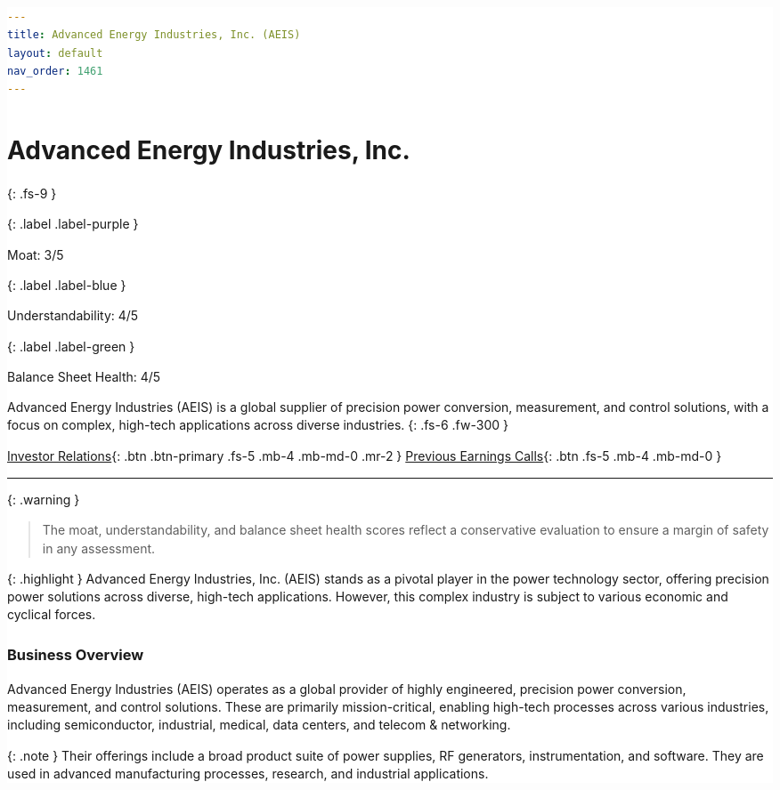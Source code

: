```yaml
---
title: Advanced Energy Industries, Inc. (AEIS)
layout: default
nav_order: 1461
---
```


# Advanced Energy Industries, Inc.
{: .fs-9 }

{: .label .label-purple }

Moat: 3/5

{: .label .label-blue }

Understandability: 4/5

{: .label .label-green }

Balance Sheet Health: 4/5

Advanced Energy Industries (AEIS) is a global supplier of precision power conversion, measurement, and control solutions, with a focus on complex, high-tech applications across diverse industries.
{: .fs-6 .fw-300 }

[Investor Relations](https://www.google.com/search?q=AEIS+investor+relations){: .btn .btn-primary .fs-5 .mb-4 .mb-md-0 .mr-2 }
[Previous Earnings Calls](https://discountingcashflows.com/company/AEIS/transcripts/){: .btn .fs-5 .mb-4 .mb-md-0 }

---

{: .warning }
>The moat, understandability, and balance sheet health scores reflect a conservative evaluation to ensure a margin of safety in any assessment.



{: .highlight }
Advanced Energy Industries, Inc. (AEIS) stands as a pivotal player in the power technology sector, offering precision power solutions across diverse, high-tech applications. However, this complex industry is subject to various economic and cyclical forces.

### Business Overview

Advanced Energy Industries (AEIS) operates as a global provider of highly engineered, precision power conversion, measurement, and control solutions. These are primarily mission-critical, enabling high-tech processes across various industries, including semiconductor, industrial, medical, data centers, and telecom & networking.

{: .note }
Their offerings include a broad product suite of power supplies, RF generators, instrumentation, and software. They are used in advanced manufacturing processes, research, and industrial applications.
